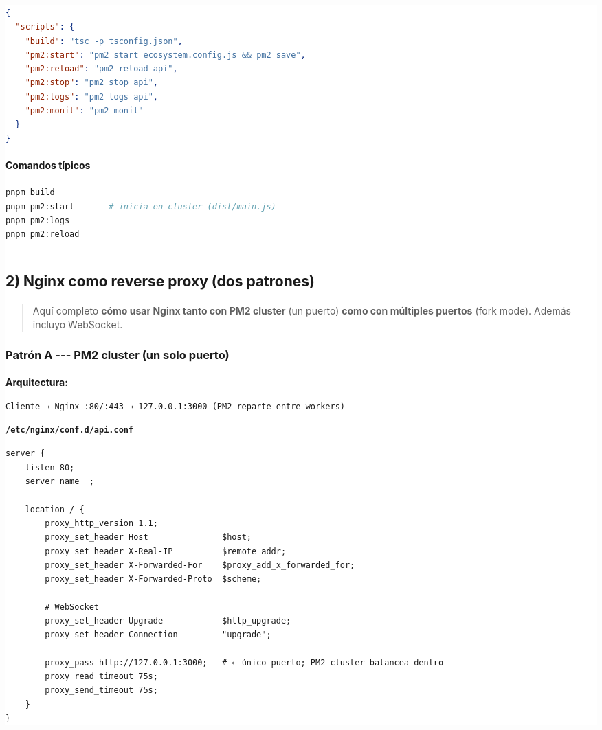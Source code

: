 ``` json
{
  "scripts": {
    "build": "tsc -p tsconfig.json",
    "pm2:start": "pm2 start ecosystem.config.js && pm2 save",
    "pm2:reload": "pm2 reload api",
    "pm2:stop": "pm2 stop api",
    "pm2:logs": "pm2 logs api",
    "pm2:monit": "pm2 monit"
  }
}
```

#### Comandos típicos

``` bash
pnpm build
pnpm pm2:start       # inicia en cluster (dist/main.js)
pnpm pm2:logs
pnpm pm2:reload
```

------------------------------------------------------------------------

## 2) Nginx como reverse proxy (dos patrones)

> Aquí completo **cómo usar Nginx tanto con PM2 cluster** (un puerto)
> **como con múltiples puertos** (fork mode). Además incluyo WebSocket.

### Patrón A --- **PM2 cluster** (un solo puerto)

**Arquitectura:**

    Cliente → Nginx :80/:443 → 127.0.0.1:3000 (PM2 reparte entre workers)

**`/etc/nginx/conf.d/api.conf`**

``` nginx
server {
    listen 80;
    server_name _;

    location / {
        proxy_http_version 1.1;
        proxy_set_header Host               $host;
        proxy_set_header X-Real-IP          $remote_addr;
        proxy_set_header X-Forwarded-For    $proxy_add_x_forwarded_for;
        proxy_set_header X-Forwarded-Proto  $scheme;

        # WebSocket
        proxy_set_header Upgrade            $http_upgrade;
        proxy_set_header Connection         "upgrade";

        proxy_pass http://127.0.0.1:3000;   # ← único puerto; PM2 cluster balancea dentro
        proxy_read_timeout 75s;
        proxy_send_timeout 75s;
    }
}
```
